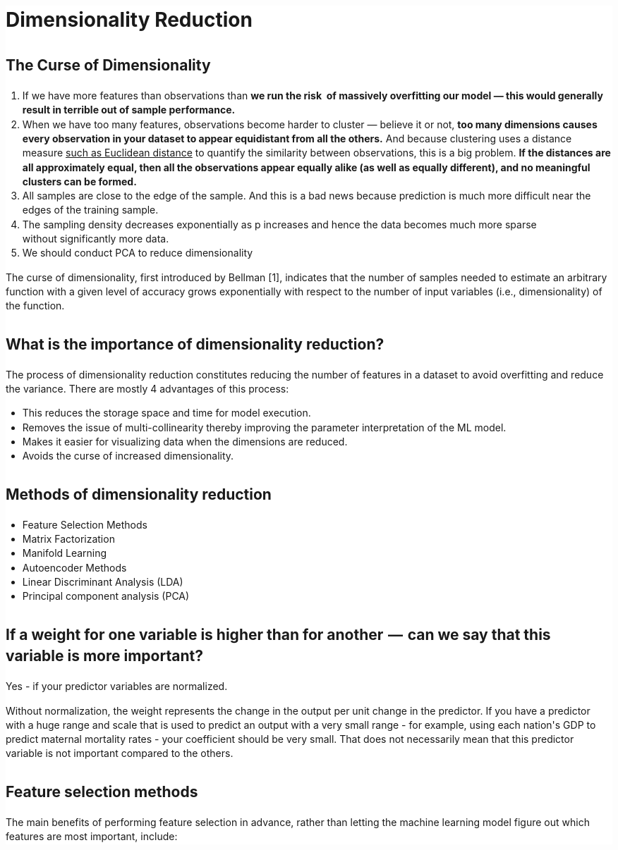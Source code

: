 # Dimensionality Reduction
## The Curse of Dimensionality
1. If we have more features than observations than **we run the risk  of massively overfitting our model — this would generally result in terrible out of sample performance.**
1. When we have too many features, observations become harder to cluster — believe it or not, **too many dimensions causes every observation in your dataset to appear equidistant from all the others.** And because clustering uses a distance measure [such as Euclidean distance](https://en.wikipedia.org/wiki/Euclidean_distance) to quantify the similarity between observations, this is a big problem. **If the distances are all approximately equal, then all the observations appear equally alike (as well as equally different), and no meaningful clusters can be formed.**
1. All samples are close to the edge of the sample. And this is a bad news because prediction is much more difficult near the edges of the training sample.
1. The sampling density decreases exponentially as p increases and hence the data becomes much more sparse without significantly more data. 
1. We should conduct PCA to reduce dimensionality

The curse of dimensionality, first introduced by Bellman [1], indicates that the number of samples needed to estimate an arbitrary function with a given level of accuracy grows exponentially with respect to the number of input variables (i.e., dimensionality) of the function.

## What is the importance of dimensionality reduction?
The process of dimensionality reduction constitutes reducing the number of features in a dataset to avoid overfitting and reduce the variance. There are mostly 4 advantages of this process:

- This reduces the storage space and time for model execution.
- Removes the issue of multi-collinearity thereby improving the parameter interpretation of the ML model.
- Makes it easier for visualizing data when the dimensions are reduced.
- Avoids the curse of increased dimensionality. 
## Methods of dimensionality reduction
- Feature Selection Methods
- Matrix Factorization
- Manifold Learning
- Autoencoder Methods
- Linear Discriminant Analysis (LDA)
- Principal component analysis (PCA)

## If a weight for one variable is higher than for another  —  can we say that this variable is more important? 
Yes - if your predictor variables are normalized.

Without normalization, the weight represents the change in the output per unit change in the predictor. If you have a predictor with a huge range and scale that is used to predict an output with a very small range - for example, using each nation's GDP to predict maternal mortality rates - your coefficient should be very small. That does not necessarily mean that this predictor variable is not important compared to the others.
## Feature selection methods 
The main benefits of performing feature selection in advance, rather than letting the machine learning model figure out which features are most important, include:
